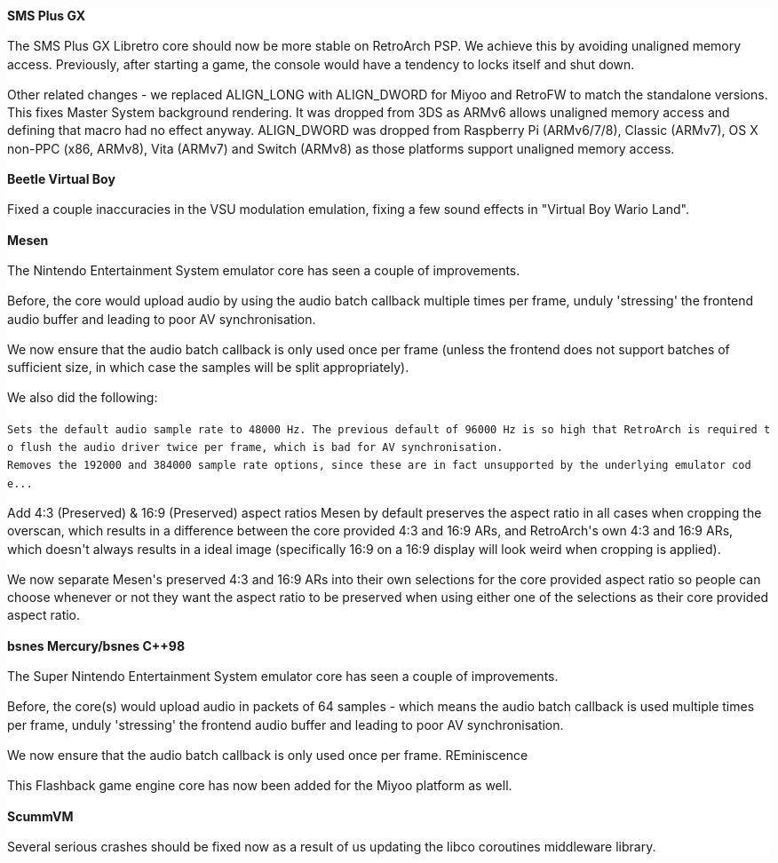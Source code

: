 **SMS Plus GX**

The SMS Plus GX Libretro core should now be more stable on RetroArch PSP. We achieve this by avoiding unaligned memory access. Previously, after starting a game, the console would have a tendency to locks itself and shut down.

Other related changes - we replaced ALIGN_LONG with ALIGN_DWORD for Miyoo and RetroFW to match the standalone versions. This fixes Master System background rendering. It was dropped from 3DS as ARMv6 allows unaligned memory access and defining that macro had no effect anyway. ALIGN_DWORD was dropped from Raspberry Pi (ARMv6/7/8), Classic (ARMv7), OS X non-PPC (x86, ARMv8), Vita (ARMv7) and Switch (ARMv8) as those platforms support unaligned memory access.

**Beetle Virtual Boy**

Fixed a couple inaccuracies in the VSU modulation emulation, fixing a few sound effects in "Virtual Boy Wario Land".

**Mesen**

The Nintendo Entertainment System emulator core has seen a couple of improvements.

Before, the core would upload audio by using the audio batch callback multiple times per frame, unduly 'stressing' the frontend audio buffer and leading to poor AV synchronisation.

We now ensure that the audio batch callback is only used once per frame (unless the frontend does not support batches of sufficient size, in which case the samples will be split appropriately).

We also did the following:

    Sets the default audio sample rate to 48000 Hz. The previous default of 96000 Hz is so high that RetroArch is required to flush the audio driver twice per frame, which is bad for AV synchronisation.
    Removes the 192000 and 384000 sample rate options, since these are in fact unsupported by the underlying emulator code... 

Add 4:3 (Preserved) & 16:9 (Preserved) aspect ratios Mesen by default preserves the aspect ratio in all cases when cropping the overscan, which results in a difference between the core provided 4:3 and 16:9 ARs, and RetroArch's own 4:3 and 16:9 ARs, which doesn't always results in a ideal image (specifically 16:9 on a 16:9 display will look weird when cropping is applied).

We now separate Mesen's preserved 4:3 and 16:9 ARs into their own selections for the core provided aspect ratio so people can choose whenever or not they want the aspect ratio to be preserved when using either one of the selections as their core provided aspect ratio.

**bsnes Mercury/bsnes C++98**

The Super Nintendo Entertainment System emulator core has seen a couple of improvements.

Before, the core(s) would upload audio in packets of 64 samples - which means the audio batch callback is used multiple times per frame, unduly 'stressing' the frontend audio buffer and leading to poor AV synchronisation.

We now ensure that the audio batch callback is only used once per frame.
REminiscence

This Flashback game engine core has now been added for the Miyoo platform as well.

**ScummVM**

Several serious crashes should be fixed now as a result of us updating the libco coroutines middleware library.
